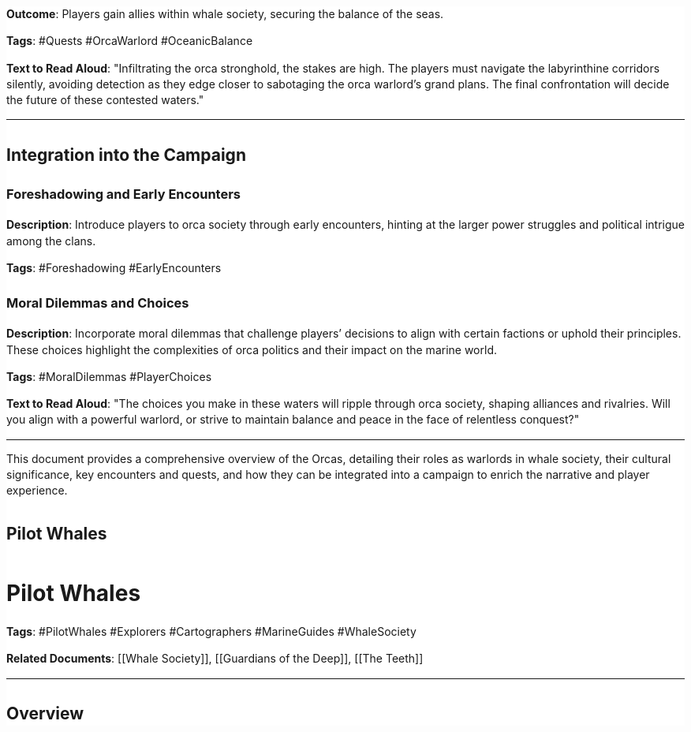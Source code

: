 **Outcome**: Players gain allies within whale society, securing the balance of the seas.

**Tags**: #Quests #OrcaWarlord #OceanicBalance

**Text to Read Aloud**:
"Infiltrating the orca stronghold, the stakes are high. The players must navigate the labyrinthine corridors silently, avoiding detection as they edge closer to sabotaging the orca warlord’s grand plans. The final confrontation will decide the future of these contested waters."

---

## Integration into the Campaign

### Foreshadowing and Early Encounters

**Description**:
Introduce players to orca society through early encounters, hinting at the larger power struggles and political intrigue among the clans.

**Tags**: #Foreshadowing #EarlyEncounters

### Moral Dilemmas and Choices

**Description**:
Incorporate moral dilemmas that challenge players’ decisions to align with certain factions or uphold their principles. These choices highlight the complexities of orca politics and their impact on the marine world.

**Tags**: #MoralDilemmas #PlayerChoices

**Text to Read Aloud**:
"The choices you make in these waters will ripple through orca society, shaping alliances and rivalries. Will you align with a powerful warlord, or strive to maintain balance and peace in the face of relentless conquest?"

---

This document provides a comprehensive overview of the Orcas, detailing their roles as warlords in whale society, their cultural significance, key encounters and quests, and how they can be integrated into a campaign to enrich the narrative and player experience.

## Pilot Whales


# Pilot Whales

**Tags**: #PilotWhales #Explorers #Cartographers #MarineGuides #WhaleSociety

**Related Documents**: [[Whale Society]], [[Guardians of the Deep]], [[The Teeth]]

---

## Overview
